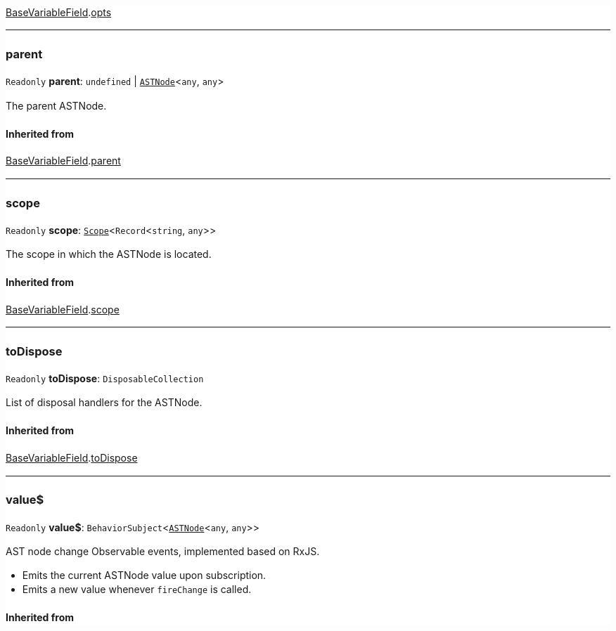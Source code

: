 [BaseVariableField](/en/auto-docs/variable-plugin/classes/BaseVariableField.md).[opts](/en/auto-docs/variable-plugin/classes/BaseVariableField.md#opts)

***

### parent

`Readonly` **parent**: `undefined` | [`ASTNode`](/en/auto-docs/variable-plugin/classes/ASTNode.md)<`any`, `any`>

The parent ASTNode.

#### Inherited from

[BaseVariableField](/en/auto-docs/variable-plugin/classes/BaseVariableField.md).[parent](/en/auto-docs/variable-plugin/classes/BaseVariableField.md#parent)

***

### scope

`Readonly` **scope**: [`Scope`](/en/auto-docs/variable-plugin/classes/Scope.md)<`Record`<`string`, `any`>>

The scope in which the ASTNode is located.

#### Inherited from

[BaseVariableField](/en/auto-docs/variable-plugin/classes/BaseVariableField.md).[scope](/en/auto-docs/variable-plugin/classes/BaseVariableField.md#scope)

***

### toDispose

`Readonly` **toDispose**: `DisposableCollection`

List of disposal handlers for the ASTNode.

#### Inherited from

[BaseVariableField](/en/auto-docs/variable-plugin/classes/BaseVariableField.md).[toDispose](/en/auto-docs/variable-plugin/classes/BaseVariableField.md#todispose)

***

### value$

`Readonly` **value$**: `BehaviorSubject`<[`ASTNode`](/en/auto-docs/variable-plugin/classes/ASTNode.md)<`any`, `any`>>

AST node change Observable events, implemented based on RxJS.

* Emits the current ASTNode value upon subscription.
* Emits a new value whenever `fireChange` is called.

#### Inherited from
